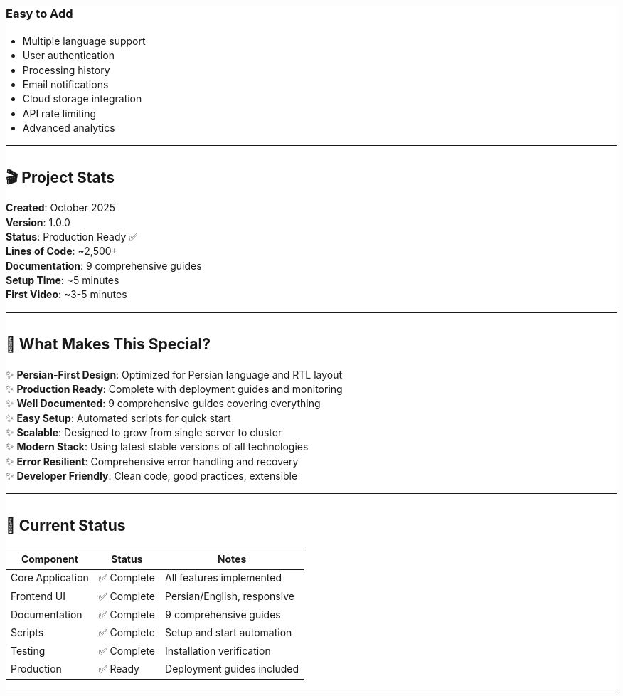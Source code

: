 ### Easy to Add
- Multiple language support
- User authentication
- Processing history
- Email notifications
- Cloud storage integration
- API rate limiting
- Advanced analytics

---

## 🎬 Project Stats

**Created**: October 2025  
**Version**: 1.0.0  
**Status**: Production Ready ✅  
**Lines of Code**: ~2,500+  
**Documentation**: 9 comprehensive guides  
**Setup Time**: ~5 minutes  
**First Video**: ~3-5 minutes  

---

## 🌈 What Makes This Special?

✨ **Persian-First Design**: Optimized for Persian language and RTL layout  
✨ **Production Ready**: Complete with deployment guides and monitoring  
✨ **Well Documented**: 9 comprehensive guides covering everything  
✨ **Easy Setup**: Automated scripts for quick start  
✨ **Scalable**: Designed to grow from single server to cluster  
✨ **Modern Stack**: Using latest stable versions of all technologies  
✨ **Error Resilient**: Comprehensive error handling and recovery  
✨ **Developer Friendly**: Clean code, good practices, extensible  

---

## 🚦 Current Status

| Component | Status | Notes |
|-----------|--------|-------|
| Core Application | ✅ Complete | All features implemented |
| Frontend UI | ✅ Complete | Persian/English, responsive |
| Documentation | ✅ Complete | 9 comprehensive guides |
| Scripts | ✅ Complete | Setup and start automation |
| Testing | ✅ Complete | Installation verification |
| Production | ✅ Ready | Deployment guides included |

---